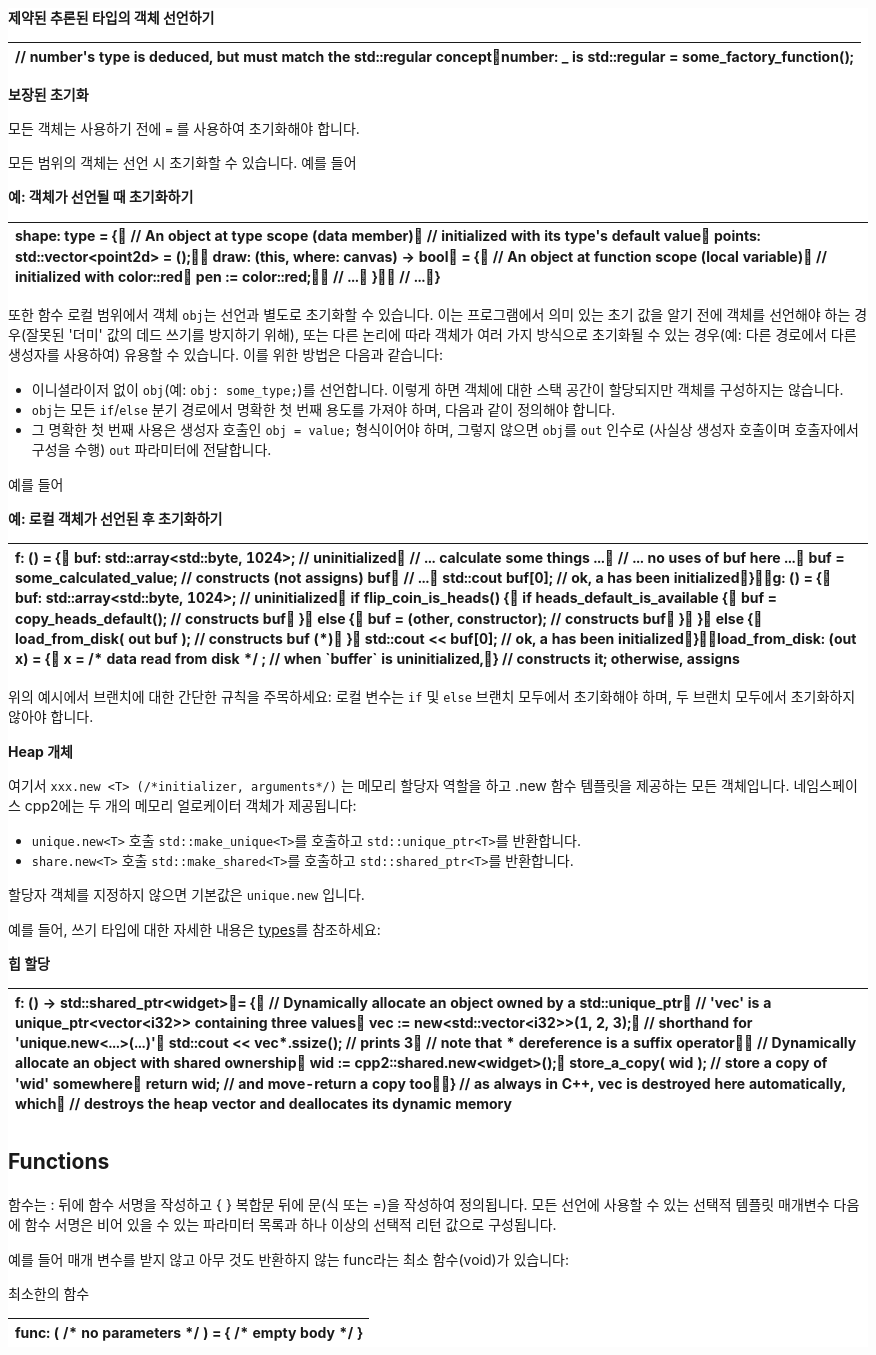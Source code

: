**제약된 추론된 타입의 객체 선언하기**

| //  number's type is deduced, but must match the std::regular conceptnumber: \_ is std::regular \= some\_factory\_function(); |
| :---- |

**보장된 초기화**

모든 객체는 사용하기 전에 `=` 를 사용하여 초기화해야 합니다.

모든 범위의 객체는 선언 시 초기화할 수 있습니다. 예를 들어

**예: 객체가 선언될 때 초기화하기**

| shape: type \= {    //  An object at type scope (data member)    //  initialized with its type's default value    points: std::vector\<point2d\> \= ();    draw: (this, where: canvas) \-\> bool    \= {        //  An object at function scope (local variable)        //  initialized with color::red        pen := color::red;        // ...    }    //  ...} |
| :---- |

또한 함수 로컬 범위에서 객체 `obj`는 선언과 별도로 초기화할 수 있습니다. 이는 프로그램에서 의미 있는 초기 값을 알기 전에 객체를 선언해야 하는 경우(잘못된 '더미' 값의 데드 쓰기를 방지하기 위해), 또는 다른 논리에 따라 객체가 여러 가지 방식으로 초기화될 수 있는 경우(예: 다른 경로에서 다른 생성자를 사용하여) 유용할 수 있습니다. 이를 위한 방법은 다음과 같습니다:

* 이니셜라이저 없이 `obj`(예: `obj: some_type;`)를 선언합니다. 이렇게 하면 객체에 대한 스택 공간이 할당되지만 객체를 구성하지는 않습니다.  
* `obj`는 모든 `if`/`else` 분기 경로에서 명확한 첫 번째 용도를 가져야 하며, 다음과 같이 정의해야 합니다.  
* 그 명확한 첫 번째 사용은 생성자 호출인 `obj = value;` 형식이어야 하며, 그렇지 않으면 `obj`를 `out` 인수로 (사실상 생성자 호출이며 호출자에서 구성을 수행) `out` 파라미터에 전달합니다.

예를 들어

**예: 로컬 객체가 선언된 후 초기화하기**

| f: () \= {    buf: std::array\<std::byte, 1024\>;   // uninitialized    //  ... calculate some things ...    //  ...  no uses of buf here  ...    buf \= some\_calculated\_value;        // constructs (not assigns) buf    //  ...    std::cout buf\[0\];                   // ok, a has been initialized}g: () \= {    buf: std::array\<std::byte, 1024\>;   // uninitialized    if flip\_coin\_is\_heads() {        if heads\_default\_is\_available {            buf \= copy\_heads\_default(); // constructs buf        }        else {            buf \= (other, constructor); // constructs buf        }    }    else {        load\_from\_disk( out buf );      // constructs buf (\*)    }    std::cout \<\< buf\[0\];                // ok, a has been initialized}load\_from\_disk: (out x) \= {    x \= /\* data read from disk \*/ ;     // when \`buffer\` is uninitialized,}                                       // constructs it; otherwise, assigns |
| :---- |

위의 예시에서 브랜치에 대한 간단한 규칙을 주목하세요: 로컬 변수는 `if` 및 `else` 브랜치 모두에서 초기화해야 하며, 두 브랜치 모두에서 초기화하지 않아야 합니다.

**Heap 개체**

여기서 `xxx.new <T> (/*initializer, arguments*/)` 는 메모리 할당자 역할을 하고 .new 함수 템플릿을 제공하는 모든 객체입니다. 네임스페이스 cpp2에는 두 개의 메모리 얼로케이터 객체가 제공됩니다:

* `unique.new<T>` 호출 `std::make_unique<T>`를 호출하고 `std::unique_ptr<T>`를 반환합니다.  
* `share.new<T>` 호출 `std::make_shared<T>`를 호출하고 `std::shared_ptr<T>`를 반환합니다.

할당자 객체를 지정하지 않으면 기본값은 `unique.new` 입니다.

예를 들어, 쓰기 타입에 대한 자세한 내용은 [types](https://hsutter.github.io/cppfront/cpp2/types/)를 참조하세요:

**힙 할당**

| f: () \-\> std::shared\_ptr\<widget\>\= {    //  Dynamically allocate an object owned by a std::unique\_ptr    //  'vec' is a unique\_ptr\<vector\<i32\>\> containing three values    vec := new\<std::vector\<i32\>\>(1, 2, 3);            // shorthand for 'unique.new\<...\>(...)'    std::cout \<\< vec\*.ssize();  // prints 3                    // note that \* dereference is a suffix operator    //  Dynamically allocate an object with shared ownership    wid := cpp2::shared.new\<widget\>();    store\_a\_copy( wid );        // store a copy of 'wid' somewhere    return wid;                 // and move-return a copy too} // as always in C++, vec is destroyed here automatically, which  // destroys the heap vector and deallocates its dynamic memory |
| :---- |

## Functions

함수는 : 뒤에 함수 서명을 작성하고 { } 복합문 뒤에 문(식 또는 \=)을 작성하여 정의됩니다. 모든 선언에 사용할 수 있는 선택적 템플릿 매개변수 다음에 함수 서명은 비어 있을 수 있는 파라미터 목록과 하나 이상의 선택적 리턴 값으로 구성됩니다.

예를 들어 매개 변수를 받지 않고 아무 것도 반환하지 않는 func라는 최소 함수(void)가 있습니다:

최소한의 함수

| func: ( /\* no parameters \*/ ) \= { /\* empty body \*/ } |
| :---- |
